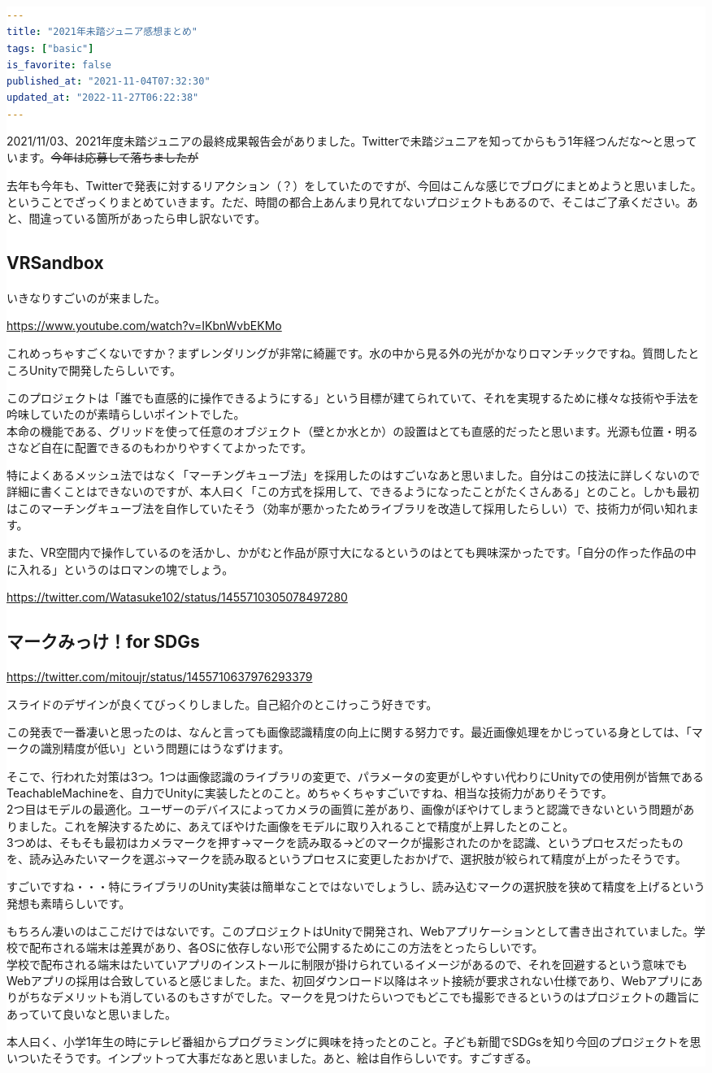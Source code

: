 ```yaml
---
title: "2021年未踏ジュニア感想まとめ"
tags: ["basic"]
is_favorite: false
published_at: "2021-11-04T07:32:30"
updated_at: "2022-11-27T06:22:38"
---
```


2021/11/03、2021年度未踏ジュニアの最終成果報告会がありました。Twitterで未踏ジュニアを知ってからもう1年経つんだな～と思っています。~~今年は応募して落ちましたが~~

去年も今年も、Twitterで発表に対するリアクション（？）をしていたのですが、今回はこんな感じでブログにまとめようと思いました。  
ということでざっくりまとめていきます。ただ、時間の都合上あんまり見れてないプロジェクトもあるので、そこはご了承ください。あと、間違っている箇所があったら申し訳ないです。

## VRSandbox

いきなりすごいのが来ました。

https://www.youtube.com/watch?v=IKbnWvbEKMo

これめっちゃすごくないですか？まずレンダリングが非常に綺麗です。水の中から見る外の光がかなりロマンチックですね。質問したところUnityで開発したらしいです。

このプロジェクトは「誰でも直感的に操作できるようにする」という目標が建てられていて、それを実現するために様々な技術や手法を吟味していたのが素晴らしいポイントでした。  
本命の機能である、グリッドを使って任意のオブジェクト（壁とか水とか）の設置はとても直感的だったと思います。光源も位置・明るさなど自在に配置できるのもわかりやすくてよかったです。

特によくあるメッシュ法ではなく「マーチングキューブ法」を採用したのはすごいなあと思いました。自分はこの技法に詳しくないので詳細に書くことはできないのですが、本人曰く「この方式を採用して、できるようになったことがたくさんある」とのこと。しかも最初はこのマーチングキューブ法を自作していたそう（効率が悪かったためライブラリを改造して採用したらしい）で、技術力が伺い知れます。

また、VR空間内で操作しているのを活かし、かがむと作品が原寸大になるというのはとても興味深かったです。「自分の作った作品の中に入れる」というのはロマンの塊でしょう。

https://twitter.com/Watasuke102/status/1455710305078497280

## マークみっけ！for SDGs

https://twitter.com/mitoujr/status/1455710637976293379

スライドのデザインが良くてびっくりしました。自己紹介のとこけっこう好きです。

この発表で一番凄いと思ったのは、なんと言っても画像認識精度の向上に関する努力です。最近画像処理をかじっている身としては、「マークの識別精度が低い」という問題にはうなずけます。

そこで、行われた対策は3つ。1つは画像認識のライブラリの変更で、パラメータの変更がしやすい代わりにUnityでの使用例が皆無であるTeachableMachineを、自力でUnityに実装したとのこと。めちゃくちゃすごいですね、相当な技術力がありそうです。  
2つ目はモデルの最適化。ユーザーのデバイスによってカメラの画質に差があり、画像がぼやけてしまうと認識できないという問題がありました。これを解決するために、あえてぼやけた画像をモデルに取り入れることで精度が上昇したとのこと。  
3つめは、そもそも最初はカメラマークを押す→マークを読み取る→どのマークが撮影されたのかを認識、というプロセスだったものを、読み込みたいマークを選ぶ→マークを読み取るというプロセスに変更したおかげで、選択肢が絞られて精度が上がったそうです。

すごいですね・・・特にライブラリのUnity実装は簡単なことではないでしょうし、読み込むマークの選択肢を狭めて精度を上げるという発想も素晴らしいです。

もちろん凄いのはここだけではないです。このプロジェクトはUnityで開発され、Webアプリケーションとして書き出されていました。学校で配布される端末は差異があり、各OSに依存しない形で公開するためにこの方法をとったらしいです。  
学校で配布される端末はたいていアプリのインストールに制限が掛けられているイメージがあるので、それを回避するという意味でもWebアプリの採用は合致していると感じました。また、初回ダウンロード以降はネット接続が要求されない仕様であり、Webアプリにありがちなデメリットも消しているのもさすがでした。マークを見つけたらいつでもどこでも撮影できるというのはプロジェクトの趣旨にあっていて良いなと思いました。

本人曰く、小学1年生の時にテレビ番組からプログラミングに興味を持ったとのこと。子ども新聞でSDGsを知り今回のプロジェクトを思いついたそうです。インプットって大事だなあと思いました。あと、絵は自作らしいです。すごすぎる。
